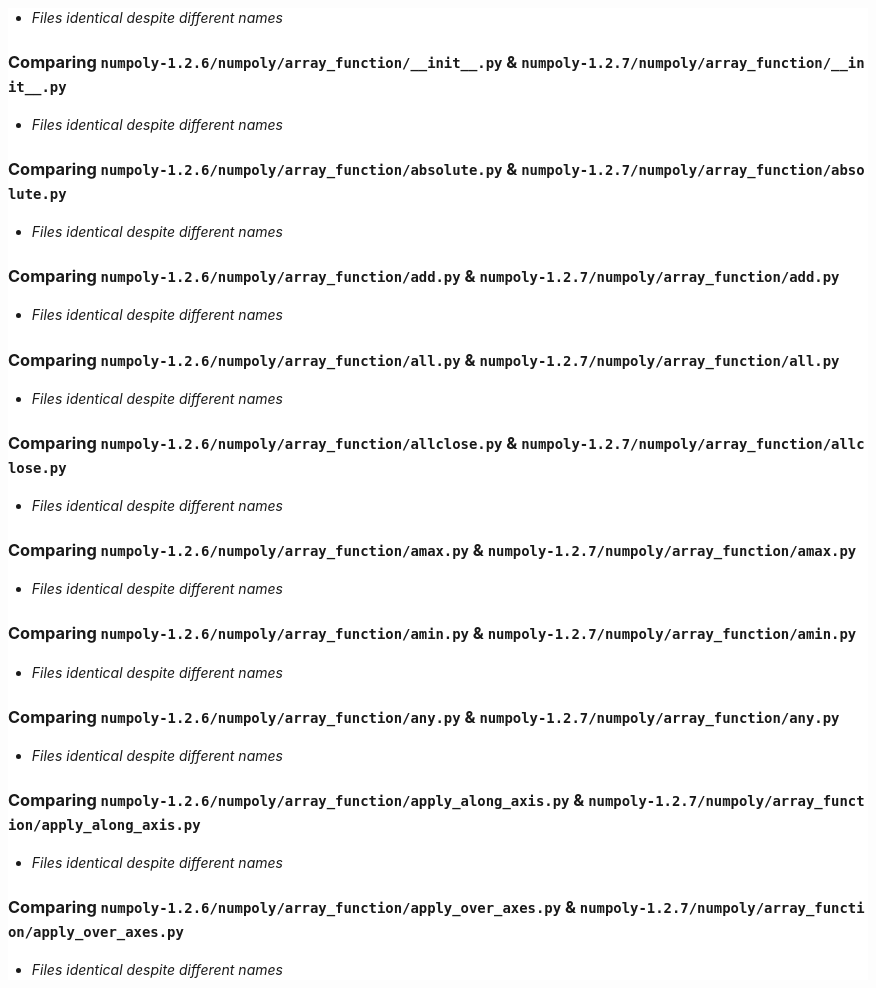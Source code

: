  * *Files identical despite different names*

### Comparing `numpoly-1.2.6/numpoly/array_function/__init__.py` & `numpoly-1.2.7/numpoly/array_function/__init__.py`

 * *Files identical despite different names*

### Comparing `numpoly-1.2.6/numpoly/array_function/absolute.py` & `numpoly-1.2.7/numpoly/array_function/absolute.py`

 * *Files identical despite different names*

### Comparing `numpoly-1.2.6/numpoly/array_function/add.py` & `numpoly-1.2.7/numpoly/array_function/add.py`

 * *Files identical despite different names*

### Comparing `numpoly-1.2.6/numpoly/array_function/all.py` & `numpoly-1.2.7/numpoly/array_function/all.py`

 * *Files identical despite different names*

### Comparing `numpoly-1.2.6/numpoly/array_function/allclose.py` & `numpoly-1.2.7/numpoly/array_function/allclose.py`

 * *Files identical despite different names*

### Comparing `numpoly-1.2.6/numpoly/array_function/amax.py` & `numpoly-1.2.7/numpoly/array_function/amax.py`

 * *Files identical despite different names*

### Comparing `numpoly-1.2.6/numpoly/array_function/amin.py` & `numpoly-1.2.7/numpoly/array_function/amin.py`

 * *Files identical despite different names*

### Comparing `numpoly-1.2.6/numpoly/array_function/any.py` & `numpoly-1.2.7/numpoly/array_function/any.py`

 * *Files identical despite different names*

### Comparing `numpoly-1.2.6/numpoly/array_function/apply_along_axis.py` & `numpoly-1.2.7/numpoly/array_function/apply_along_axis.py`

 * *Files identical despite different names*

### Comparing `numpoly-1.2.6/numpoly/array_function/apply_over_axes.py` & `numpoly-1.2.7/numpoly/array_function/apply_over_axes.py`

 * *Files identical despite different names*

